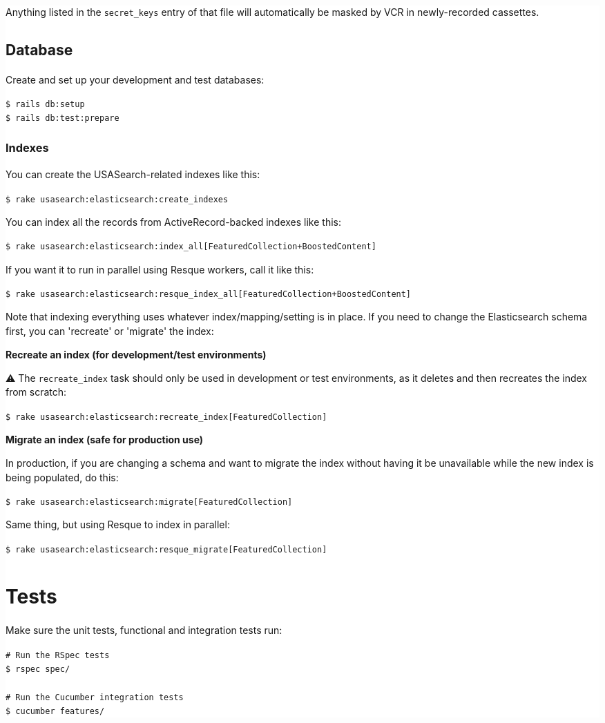 Anything listed in the `secret_keys` entry of that file will automatically be masked by VCR in newly-recorded cassettes.

## Database

Create and set up your development and test databases:

    $ rails db:setup
    $ rails db:test:prepare
     
### Indexes

You can create the USASearch-related indexes like this:

    $ rake usasearch:elasticsearch:create_indexes

You can index all the records from ActiveRecord-backed indexes like this:

    $ rake usasearch:elasticsearch:index_all[FeaturedCollection+BoostedContent]

If you want it to run in parallel using Resque workers, call it like this:

    $ rake usasearch:elasticsearch:resque_index_all[FeaturedCollection+BoostedContent]

Note that indexing everything uses whatever index/mapping/setting is in place. If you need to change the Elasticsearch schema first, you can 'recreate' or 'migrate' the index:

**Recreate an index (for development/test environments)**

:warning: The `recreate_index` task should only be used in development or test environments, as it deletes and then recreates the index from scratch:

    $ rake usasearch:elasticsearch:recreate_index[FeaturedCollection]

**Migrate an index (safe for production use)**

In production, if you are changing a schema and want to migrate the index without having it be unavailable while the new index is being populated, do this:

    $ rake usasearch:elasticsearch:migrate[FeaturedCollection]

Same thing, but using Resque to index in parallel:

    $ rake usasearch:elasticsearch:resque_migrate[FeaturedCollection]

# Tests

Make sure the unit tests, functional and integration tests run:
    
    # Run the RSpec tests
    $ rspec spec/
    
    # Run the Cucumber integration tests
    $ cucumber features/
    